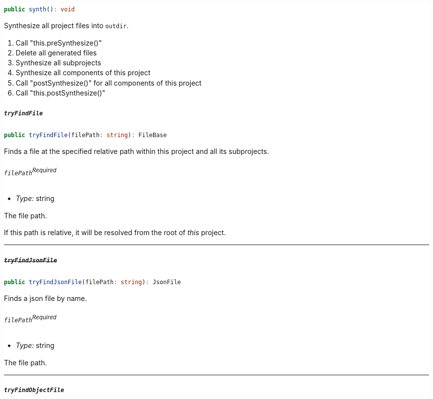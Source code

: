 ```typescript
public synth(): void
```

Synthesize all project files into `outdir`.

1. Call "this.preSynthesize()"
2. Delete all generated files
3. Synthesize all subprojects
4. Synthesize all components of this project
5. Call "postSynthesize()" for all components of this project
6. Call "this.postSynthesize()"

##### `tryFindFile` <a name="tryFindFile" id="@jlco/provider-confluent.CdktfProviderProject.tryFindFile"></a>

```typescript
public tryFindFile(filePath: string): FileBase
```

Finds a file at the specified relative path within this project and all its subprojects.

###### `filePath`<sup>Required</sup> <a name="filePath" id="@jlco/provider-confluent.CdktfProviderProject.tryFindFile.parameter.filePath"></a>

- *Type:* string

The file path.

If this path is relative, it will be resolved
from the root of _this_ project.

---

##### ~~`tryFindJsonFile`~~ <a name="tryFindJsonFile" id="@jlco/provider-confluent.CdktfProviderProject.tryFindJsonFile"></a>

```typescript
public tryFindJsonFile(filePath: string): JsonFile
```

Finds a json file by name.

###### `filePath`<sup>Required</sup> <a name="filePath" id="@jlco/provider-confluent.CdktfProviderProject.tryFindJsonFile.parameter.filePath"></a>

- *Type:* string

The file path.

---

##### `tryFindObjectFile` <a name="tryFindObjectFile" id="@jlco/provider-confluent.CdktfProviderProject.tryFindObjectFile"></a>
